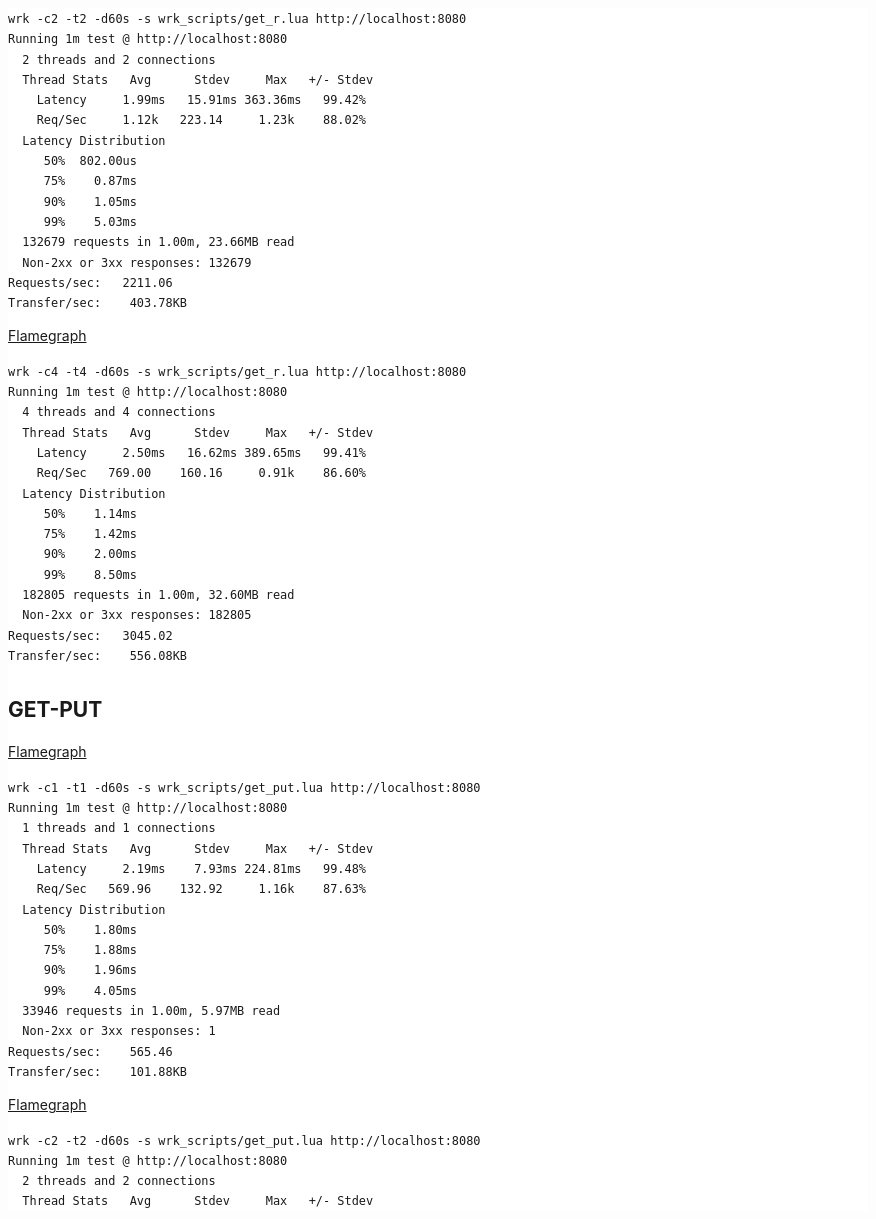 ```
wrk -c2 -t2 -d60s -s wrk_scripts/get_r.lua http://localhost:8080
Running 1m test @ http://localhost:8080
  2 threads and 2 connections
  Thread Stats   Avg      Stdev     Max   +/- Stdev
    Latency     1.99ms   15.91ms 363.36ms   99.42%
    Req/Sec     1.12k   223.14     1.23k    88.02%
  Latency Distribution
     50%  802.00us
     75%    0.87ms
     90%    1.05ms
     99%    5.03ms
  132679 requests in 1.00m, 23.66MB read
  Non-2xx or 3xx responses: 132679
Requests/sec:   2211.06
Transfer/sec:    403.78KB
```
[Flamegraph](https://github.com/cheaterok/2018-highload-kv/blob/master/flamegraphs/flamegraph_get_r_4.svg)
```
wrk -c4 -t4 -d60s -s wrk_scripts/get_r.lua http://localhost:8080
Running 1m test @ http://localhost:8080
  4 threads and 4 connections
  Thread Stats   Avg      Stdev     Max   +/- Stdev
    Latency     2.50ms   16.62ms 389.65ms   99.41%
    Req/Sec   769.00    160.16     0.91k    86.60%
  Latency Distribution
     50%    1.14ms
     75%    1.42ms
     90%    2.00ms
     99%    8.50ms
  182805 requests in 1.00m, 32.60MB read
  Non-2xx or 3xx responses: 182805
Requests/sec:   3045.02
Transfer/sec:    556.08KB
```

## GET-PUT

[Flamegraph](https://github.com/cheaterok/2018-highload-kv/blob/master/flamegraphs/flamegraph_get_put_1.svg)
```
wrk -c1 -t1 -d60s -s wrk_scripts/get_put.lua http://localhost:8080
Running 1m test @ http://localhost:8080
  1 threads and 1 connections
  Thread Stats   Avg      Stdev     Max   +/- Stdev
    Latency     2.19ms    7.93ms 224.81ms   99.48%
    Req/Sec   569.96    132.92     1.16k    87.63%
  Latency Distribution
     50%    1.80ms
     75%    1.88ms
     90%    1.96ms
     99%    4.05ms
  33946 requests in 1.00m, 5.97MB read
  Non-2xx or 3xx responses: 1
Requests/sec:    565.46
Transfer/sec:    101.88KB
```
[Flamegraph](https://github.com/cheaterok/2018-highload-kv/blob/master/flamegraphs/flamegraph_get_put_2.svg)
```
wrk -c2 -t2 -d60s -s wrk_scripts/get_put.lua http://localhost:8080
Running 1m test @ http://localhost:8080
  2 threads and 2 connections
  Thread Stats   Avg      Stdev     Max   +/- Stdev
```